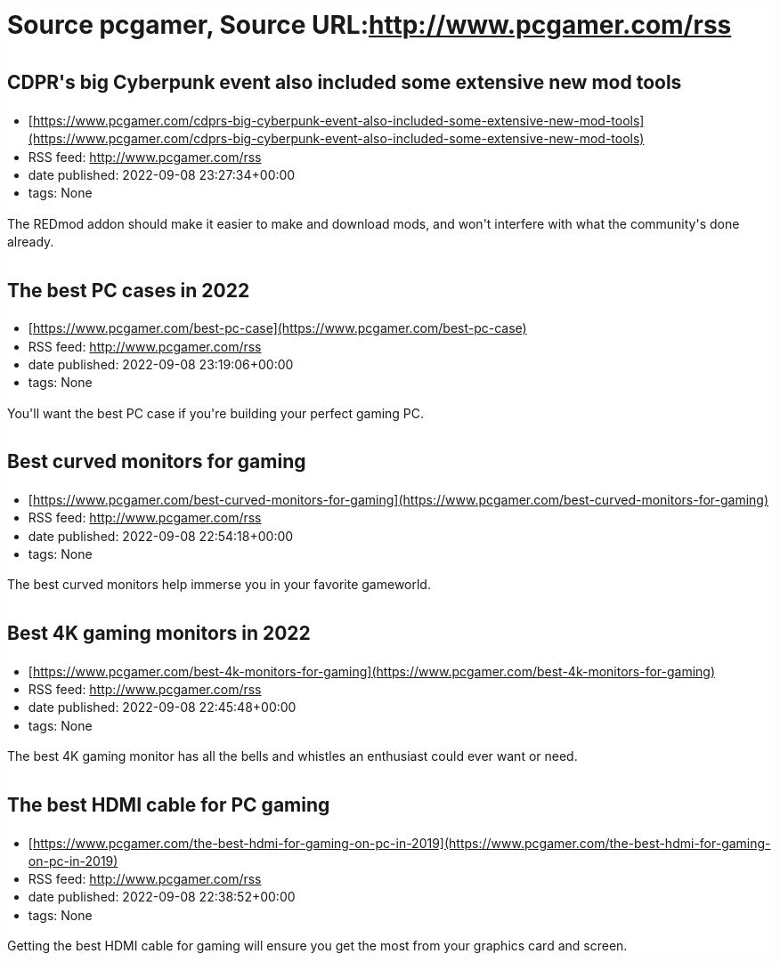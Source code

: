 # Source pcgamer, Source URL:http://www.pcgamer.com/rss

## CDPR's big Cyberpunk event also included some extensive new mod tools
 - [https://www.pcgamer.com/cdprs-big-cyberpunk-event-also-included-some-extensive-new-mod-tools](https://www.pcgamer.com/cdprs-big-cyberpunk-event-also-included-some-extensive-new-mod-tools)
 - RSS feed: http://www.pcgamer.com/rss
 - date published: 2022-09-08 23:27:34+00:00
 - tags: None

The REDmod addon should make it easier to make and download mods, and won't interfere with what the community's done already.

## The best PC cases in 2022
 - [https://www.pcgamer.com/best-pc-case](https://www.pcgamer.com/best-pc-case)
 - RSS feed: http://www.pcgamer.com/rss
 - date published: 2022-09-08 23:19:06+00:00
 - tags: None

You'll want the best PC case if you're building your perfect gaming PC.

## Best curved monitors for gaming
 - [https://www.pcgamer.com/best-curved-monitors-for-gaming](https://www.pcgamer.com/best-curved-monitors-for-gaming)
 - RSS feed: http://www.pcgamer.com/rss
 - date published: 2022-09-08 22:54:18+00:00
 - tags: None

The best curved monitors help immerse you in your favorite gameworld.

## Best 4K gaming monitors in 2022
 - [https://www.pcgamer.com/best-4k-monitors-for-gaming](https://www.pcgamer.com/best-4k-monitors-for-gaming)
 - RSS feed: http://www.pcgamer.com/rss
 - date published: 2022-09-08 22:45:48+00:00
 - tags: None

The best 4K gaming monitor has all the bells and whistles an enthusiast could ever want or need.

## The best HDMI cable for PC gaming
 - [https://www.pcgamer.com/the-best-hdmi-for-gaming-on-pc-in-2019](https://www.pcgamer.com/the-best-hdmi-for-gaming-on-pc-in-2019)
 - RSS feed: http://www.pcgamer.com/rss
 - date published: 2022-09-08 22:38:52+00:00
 - tags: None

Getting the best HDMI cable for gaming will ensure you get the most from your graphics card and screen.
